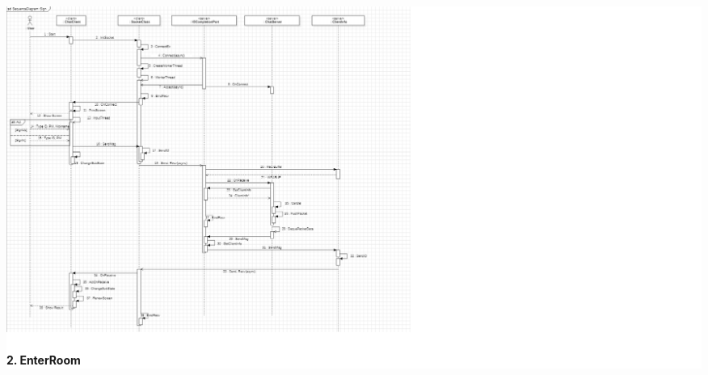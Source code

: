 <img src="https://github.com/SuhYC/multichat/blob/main/IOCP/image/SeqSign.png" width="500"><br/>

#### 2. EnterRoom<br/>